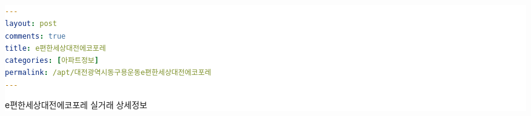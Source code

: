 ```yaml
---
layout: post
comments: true
title: e편한세상대전에코포레
categories: [아파트정보]
permalink: /apt/대전광역시동구용운동e편한세상대전에코포레
---
```


e편한세상대전에코포레 실거래 상세정보

<script type="text/javascript">
  google.charts.load('current', {'packages':['line', 'corechart']});
  google.charts.setOnLoadCallback(drawChart);

  function drawChart() {
    var data = new google.visualization.DataTable();
    data.addColumn('date', '거래일');
    data.addColumn('number', "매매");
    data.addColumn('number', "전세");
    data.addColumn('number', "전매");
